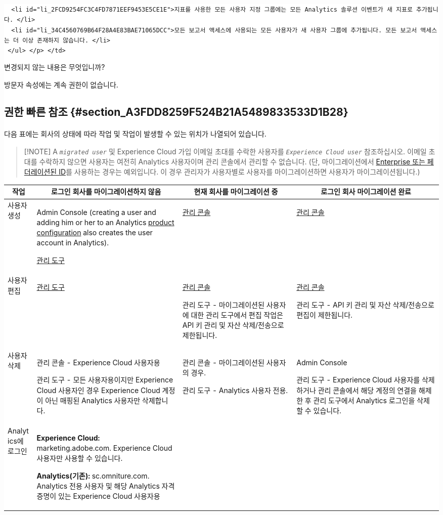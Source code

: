       <li id="li_2FCD9254FC3C4FD7871EEF9453E5CE1E">지표를 사용한 모든 사용자 지정 그룹에는 모든 Analytics 솔루션 이벤트가 새 지표로 추가됩니다. </li> 
      <li id="li_34C4560769B64F28A4E83BAE71065DCC">모든 보고서 액세스에 사용되는 모든 사용자가 새 사용자 그룹에 추가됩니다. 모든 보고서 액세스는 더 이상 존재하지 않습니다. </li> 
     </ul> </p> </td> 
  </tr> 
  <tr> 
   <td colname="col1"> <p>변경되지 않는 내용은 무엇입니까? </p> </td> 
   <td colname="col2"> <p>방문자 속성에는 계속 권한이 없습니다. </p> </td> 
  </tr> 
 </tbody> 
</table>

## 권한 빠른 참조 {#section_A3FDD8259F524B21A5489833533D1B28}

다음 표에는 회사의 상태에 따라 작업 및 작업이 발생할 수 있는 위치가 나열되어 있습니다.

> [!NOTE] A *`migrated user`* 및 Experience Cloud 가입 이메일 초대를 수락한 사용자를 *`Experience Cloud user`* 참조하십시오. 이메일 초대를 수락하지 않으면 사용자는 여전히 Analytics 사용자이며 관리 콘솔에서 관리할 수 없습니다. (단, 마이그레이션에서 [Enterprise 또는 페더레이션된 ID](https://helpx.adobe.com/enterprise/using/set-up-identity.html)를 사용하는 경우는 예외입니다. 이 경우 관리자가 사용자별로 사용자를 마이그레이션하면 사용자가 마이그레이션됩니다.)

<table id="table_B68FD00FC5D24823A86BB69558C0327C"> 
 <thead> 
  <tr> 
   <th colname="col1" class="entry"> 작업 </th> 
   <th colname="col2" class="entry"> 로그인 회사를 마이그레이션하지 않음 </th> 
   <th colname="col3" class="entry"> 현재 회사를 마이그레이션 중 </th> 
   <th colname="col4" class="entry"> 로그인 회사 마이그레이션 완료 </th> 
  </tr> 
 </thead>
 <tbody> 
  <tr> 
   <td colname="col1"> 사용자 생성 </td> 
   <td colname="col2"> <p>Admin Console (creating a user and adding him or her to an Analytics <a href="https://marketing.adobe.com/resources/help/en_US/mcloud/admin_getting_started.html"> product configuration</a> also creates the user account in Analytics). </p> <p> <a href="/help/admin/user-management2/c-user-management/t-add-user-account.md"> 관리 도구</a> </p> </td> 
   <td colname="col3"> <p> <a href="https://adminconsole.adobe.com/enterprise/"> 관리 콘솔</a> </p> </td> 
   <td colname="col4"> <p> <a href="https://adminconsole.adobe.com/enterprise/"> 관리 콘솔</a> </p> </td> 
  </tr> 
  <tr> 
   <td colname="col1"> 사용자 편집 </td> 
   <td colname="col2"> <p> <a href="/help/admin/user-management2/c-user-management/t-add-user-account.md"> 관리 도구</a> </p> </td> 
   <td colname="col3"> <p> <a href="https://adminconsole.adobe.com/enterprise/"> 관리 콘솔</a> </p> <p> 관리 도구 - 마이그레이션된 사용자에 대한 관리 도구에서 편집 작업은 API 키 관리 및 자산 삭제/전송으로 제한됩니다. </p> </td> 
   <td colname="col4"> <p> <a href="https://adminconsole.adobe.com/enterprise/"> 관리 콘솔</a> </p> <p> 관리 도구 - API 키 관리 및 자산 삭제/전송으로 편집이 제한됩니다. </p> </td> 
  </tr> 
  <tr> 
   <td colname="col1"> 사용자 삭제 </td> 
   <td colname="col2"> <p>관리 콘솔 - Experience Cloud 사용자용 </p> <p>관리 도구 - 모든 사용자용이지만 Experience Cloud 사용자인 경우 Experience Cloud 계정이 아닌 매핑된 Analytics 사용자만 삭제합니다. </p> </td> 
   <td colname="col3"> <p>관리 콘솔 - 마이그레이션된 사용자의 경우. </p> <p>관리 도구 - Analytics 사용자 전용. </p> </td> 
   <td colname="col4"> <p>Admin Console </p> <p> 관리 도구 - Experience Cloud 사용자를 삭제하거나 관리 콘솔에서 해당 계정의 연결을 해제한 후 관리 도구에서 Analytics 로그인을 삭제할 수 있습니다. </p> </td> 
  </tr> 
  <tr> 
   <td colname="col1"> Analytics에 로그인 </td> 
   <td colname="col2"> <p> <b>Experience Cloud: </b> <span class="filepath"> marketing.adobe.com</span>. Experience Cloud 사용자만 사용할 수 있습니다. </p> <p> <b>Analytics(기존):</b> <span class="filepath">sc.omniture.com</span>. Analytics 전용 사용자 및 해당 Analytics 자격 증명이 있는 Experience Cloud 사용자용 </p> </td> 